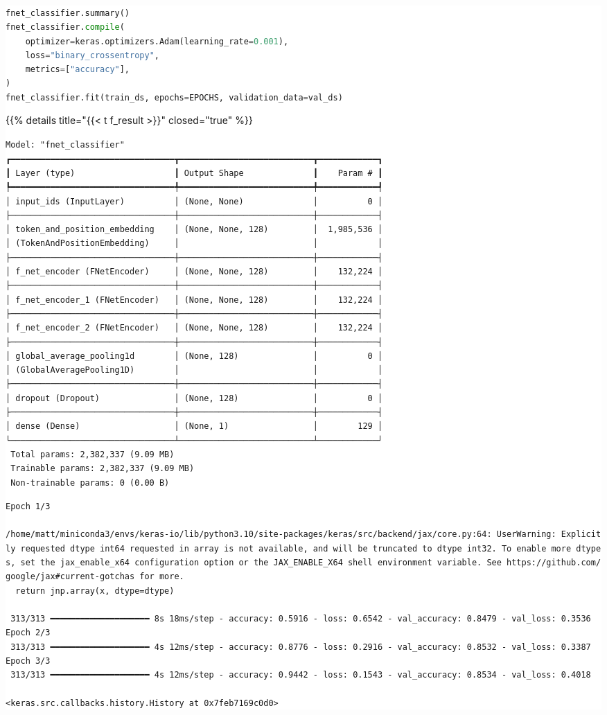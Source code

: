 ```python
fnet_classifier.summary()
fnet_classifier.compile(
    optimizer=keras.optimizers.Adam(learning_rate=0.001),
    loss="binary_crossentropy",
    metrics=["accuracy"],
)
fnet_classifier.fit(train_ds, epochs=EPOCHS, validation_data=val_ds)
```

{{% details title="{{< t f_result >}}" closed="true" %}}

```plain
Model: "fnet_classifier"
┏━━━━━━━━━━━━━━━━━━━━━━━━━━━━━━━━━┳━━━━━━━━━━━━━━━━━━━━━━━━━━━┳━━━━━━━━━━━━┓
┃ Layer (type)                    ┃ Output Shape              ┃    Param # ┃
┡━━━━━━━━━━━━━━━━━━━━━━━━━━━━━━━━━╇━━━━━━━━━━━━━━━━━━━━━━━━━━━╇━━━━━━━━━━━━┩
│ input_ids (InputLayer)          │ (None, None)              │          0 │
├─────────────────────────────────┼───────────────────────────┼────────────┤
│ token_and_position_embedding    │ (None, None, 128)         │  1,985,536 │
│ (TokenAndPositionEmbedding)     │                           │            │
├─────────────────────────────────┼───────────────────────────┼────────────┤
│ f_net_encoder (FNetEncoder)     │ (None, None, 128)         │    132,224 │
├─────────────────────────────────┼───────────────────────────┼────────────┤
│ f_net_encoder_1 (FNetEncoder)   │ (None, None, 128)         │    132,224 │
├─────────────────────────────────┼───────────────────────────┼────────────┤
│ f_net_encoder_2 (FNetEncoder)   │ (None, None, 128)         │    132,224 │
├─────────────────────────────────┼───────────────────────────┼────────────┤
│ global_average_pooling1d        │ (None, 128)               │          0 │
│ (GlobalAveragePooling1D)        │                           │            │
├─────────────────────────────────┼───────────────────────────┼────────────┤
│ dropout (Dropout)               │ (None, 128)               │          0 │
├─────────────────────────────────┼───────────────────────────┼────────────┤
│ dense (Dense)                   │ (None, 1)                 │        129 │
└─────────────────────────────────┴───────────────────────────┴────────────┘
 Total params: 2,382,337 (9.09 MB)
 Trainable params: 2,382,337 (9.09 MB)
 Non-trainable params: 0 (0.00 B)
```

```plain
Epoch 1/3

/home/matt/miniconda3/envs/keras-io/lib/python3.10/site-packages/keras/src/backend/jax/core.py:64: UserWarning: Explicitly requested dtype int64 requested in array is not available, and will be truncated to dtype int32. To enable more dtypes, set the jax_enable_x64 configuration option or the JAX_ENABLE_X64 shell environment variable. See https://github.com/google/jax#current-gotchas for more.
  return jnp.array(x, dtype=dtype)

 313/313 ━━━━━━━━━━━━━━━━━━━━ 8s 18ms/step - accuracy: 0.5916 - loss: 0.6542 - val_accuracy: 0.8479 - val_loss: 0.3536
Epoch 2/3
 313/313 ━━━━━━━━━━━━━━━━━━━━ 4s 12ms/step - accuracy: 0.8776 - loss: 0.2916 - val_accuracy: 0.8532 - val_loss: 0.3387
Epoch 3/3
 313/313 ━━━━━━━━━━━━━━━━━━━━ 4s 12ms/step - accuracy: 0.9442 - loss: 0.1543 - val_accuracy: 0.8534 - val_loss: 0.4018

<keras.src.callbacks.history.History at 0x7feb7169c0d0>
```
